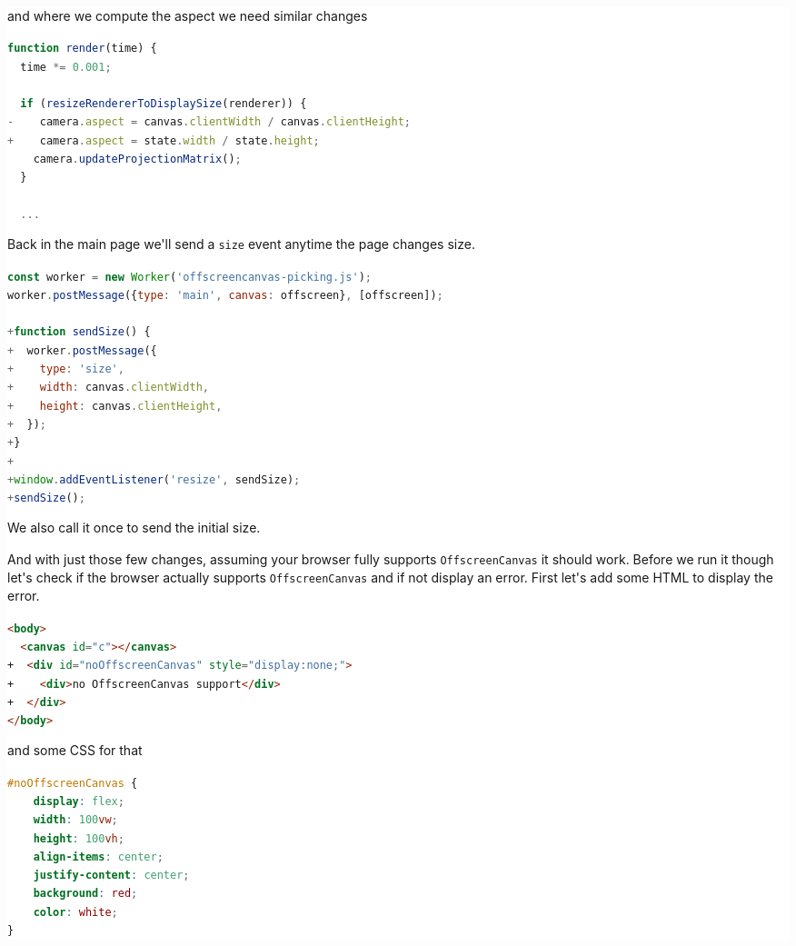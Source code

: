 and where we compute the aspect we need similar changes

```js
function render(time) {
  time *= 0.001;

  if (resizeRendererToDisplaySize(renderer)) {
-    camera.aspect = canvas.clientWidth / canvas.clientHeight;
+    camera.aspect = state.width / state.height;
    camera.updateProjectionMatrix();
  }

  ...
```

Back in the main page we'll send a `size` event anytime the page changes size.

```js
const worker = new Worker('offscreencanvas-picking.js');
worker.postMessage({type: 'main', canvas: offscreen}, [offscreen]);

+function sendSize() {
+  worker.postMessage({
+    type: 'size',
+    width: canvas.clientWidth,
+    height: canvas.clientHeight,
+  });
+}
+
+window.addEventListener('resize', sendSize);
+sendSize();
```

We also call it once to send the initial size.

And with just those few changes, assuming your browser fully supports `OffscreenCanvas`
it should work. Before we run it though let's check if the browser actually supports
`OffscreenCanvas` and if not display an error. First let's add some HTML to display the error.

```html
<body>
  <canvas id="c"></canvas>
+  <div id="noOffscreenCanvas" style="display:none;">
+    <div>no OffscreenCanvas support</div>
+  </div>
</body>
```

and some CSS for that

```css
#noOffscreenCanvas {
    display: flex;
    width: 100vw;
    height: 100vh;
    align-items: center;
    justify-content: center;
    background: red;
    color: white;
}
```
